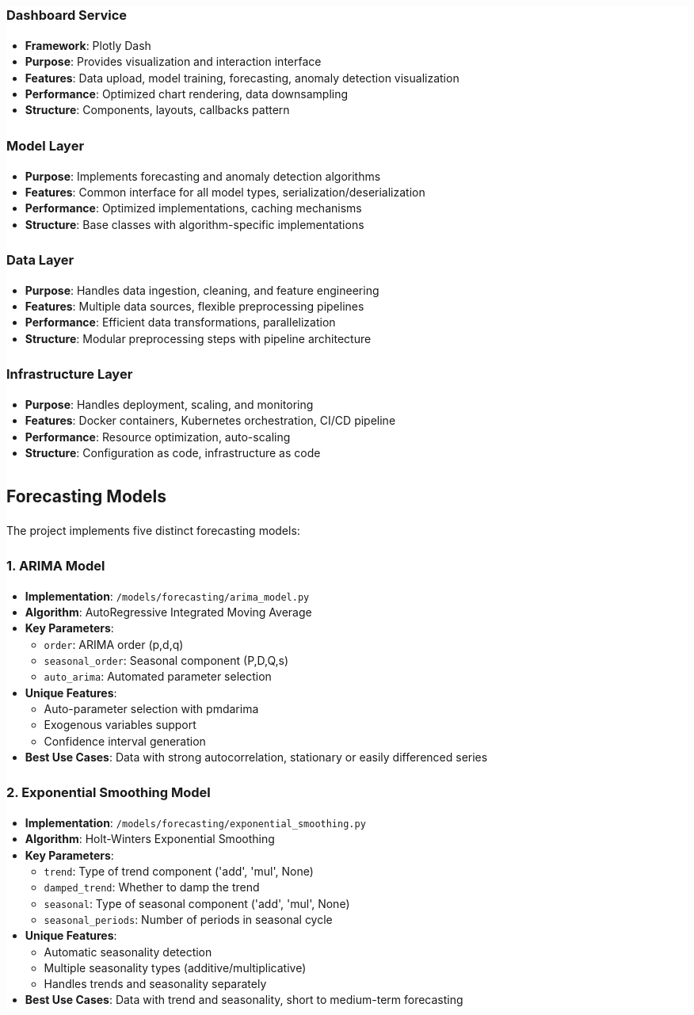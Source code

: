 ### Dashboard Service
- **Framework**: Plotly Dash
- **Purpose**: Provides visualization and interaction interface
- **Features**: Data upload, model training, forecasting, anomaly detection visualization
- **Performance**: Optimized chart rendering, data downsampling
- **Structure**: Components, layouts, callbacks pattern

### Model Layer
- **Purpose**: Implements forecasting and anomaly detection algorithms
- **Features**: Common interface for all model types, serialization/deserialization
- **Performance**: Optimized implementations, caching mechanisms
- **Structure**: Base classes with algorithm-specific implementations

### Data Layer
- **Purpose**: Handles data ingestion, cleaning, and feature engineering
- **Features**: Multiple data sources, flexible preprocessing pipelines
- **Performance**: Efficient data transformations, parallelization
- **Structure**: Modular preprocessing steps with pipeline architecture

### Infrastructure Layer
- **Purpose**: Handles deployment, scaling, and monitoring
- **Features**: Docker containers, Kubernetes orchestration, CI/CD pipeline
- **Performance**: Resource optimization, auto-scaling
- **Structure**: Configuration as code, infrastructure as code

## Forecasting Models

The project implements five distinct forecasting models:

### 1. ARIMA Model
- **Implementation**: `/models/forecasting/arima_model.py`
- **Algorithm**: AutoRegressive Integrated Moving Average
- **Key Parameters**:
  - `order`: ARIMA order (p,d,q)
  - `seasonal_order`: Seasonal component (P,D,Q,s)
  - `auto_arima`: Automated parameter selection
- **Unique Features**:
  - Auto-parameter selection with pmdarima
  - Exogenous variables support
  - Confidence interval generation
- **Best Use Cases**: Data with strong autocorrelation, stationary or easily differenced series

### 2. Exponential Smoothing Model
- **Implementation**: `/models/forecasting/exponential_smoothing.py`
- **Algorithm**: Holt-Winters Exponential Smoothing
- **Key Parameters**:
  - `trend`: Type of trend component ('add', 'mul', None)
  - `damped_trend`: Whether to damp the trend
  - `seasonal`: Type of seasonal component ('add', 'mul', None)
  - `seasonal_periods`: Number of periods in seasonal cycle
- **Unique Features**:
  - Automatic seasonality detection
  - Multiple seasonality types (additive/multiplicative)
  - Handles trends and seasonality separately
- **Best Use Cases**: Data with trend and seasonality, short to medium-term forecasting
